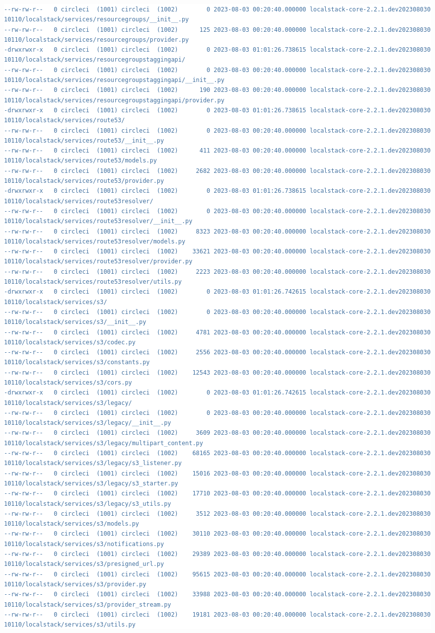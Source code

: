 ```diff
--rw-rw-r--   0 circleci  (1001) circleci  (1002)        0 2023-08-03 00:20:40.000000 localstack-core-2.2.1.dev20230803010110/localstack/services/resourcegroups/__init__.py
--rw-rw-r--   0 circleci  (1001) circleci  (1002)      125 2023-08-03 00:20:40.000000 localstack-core-2.2.1.dev20230803010110/localstack/services/resourcegroups/provider.py
-drwxrwxr-x   0 circleci  (1001) circleci  (1002)        0 2023-08-03 01:01:26.738615 localstack-core-2.2.1.dev20230803010110/localstack/services/resourcegroupstaggingapi/
--rw-rw-r--   0 circleci  (1001) circleci  (1002)        0 2023-08-03 00:20:40.000000 localstack-core-2.2.1.dev20230803010110/localstack/services/resourcegroupstaggingapi/__init__.py
--rw-rw-r--   0 circleci  (1001) circleci  (1002)      190 2023-08-03 00:20:40.000000 localstack-core-2.2.1.dev20230803010110/localstack/services/resourcegroupstaggingapi/provider.py
-drwxrwxr-x   0 circleci  (1001) circleci  (1002)        0 2023-08-03 01:01:26.738615 localstack-core-2.2.1.dev20230803010110/localstack/services/route53/
--rw-rw-r--   0 circleci  (1001) circleci  (1002)        0 2023-08-03 00:20:40.000000 localstack-core-2.2.1.dev20230803010110/localstack/services/route53/__init__.py
--rw-rw-r--   0 circleci  (1001) circleci  (1002)      411 2023-08-03 00:20:40.000000 localstack-core-2.2.1.dev20230803010110/localstack/services/route53/models.py
--rw-rw-r--   0 circleci  (1001) circleci  (1002)     2682 2023-08-03 00:20:40.000000 localstack-core-2.2.1.dev20230803010110/localstack/services/route53/provider.py
-drwxrwxr-x   0 circleci  (1001) circleci  (1002)        0 2023-08-03 01:01:26.738615 localstack-core-2.2.1.dev20230803010110/localstack/services/route53resolver/
--rw-rw-r--   0 circleci  (1001) circleci  (1002)        0 2023-08-03 00:20:40.000000 localstack-core-2.2.1.dev20230803010110/localstack/services/route53resolver/__init__.py
--rw-rw-r--   0 circleci  (1001) circleci  (1002)     8323 2023-08-03 00:20:40.000000 localstack-core-2.2.1.dev20230803010110/localstack/services/route53resolver/models.py
--rw-rw-r--   0 circleci  (1001) circleci  (1002)    33621 2023-08-03 00:20:40.000000 localstack-core-2.2.1.dev20230803010110/localstack/services/route53resolver/provider.py
--rw-rw-r--   0 circleci  (1001) circleci  (1002)     2223 2023-08-03 00:20:40.000000 localstack-core-2.2.1.dev20230803010110/localstack/services/route53resolver/utils.py
-drwxrwxr-x   0 circleci  (1001) circleci  (1002)        0 2023-08-03 01:01:26.742615 localstack-core-2.2.1.dev20230803010110/localstack/services/s3/
--rw-rw-r--   0 circleci  (1001) circleci  (1002)        0 2023-08-03 00:20:40.000000 localstack-core-2.2.1.dev20230803010110/localstack/services/s3/__init__.py
--rw-rw-r--   0 circleci  (1001) circleci  (1002)     4781 2023-08-03 00:20:40.000000 localstack-core-2.2.1.dev20230803010110/localstack/services/s3/codec.py
--rw-rw-r--   0 circleci  (1001) circleci  (1002)     2556 2023-08-03 00:20:40.000000 localstack-core-2.2.1.dev20230803010110/localstack/services/s3/constants.py
--rw-rw-r--   0 circleci  (1001) circleci  (1002)    12543 2023-08-03 00:20:40.000000 localstack-core-2.2.1.dev20230803010110/localstack/services/s3/cors.py
-drwxrwxr-x   0 circleci  (1001) circleci  (1002)        0 2023-08-03 01:01:26.742615 localstack-core-2.2.1.dev20230803010110/localstack/services/s3/legacy/
--rw-rw-r--   0 circleci  (1001) circleci  (1002)        0 2023-08-03 00:20:40.000000 localstack-core-2.2.1.dev20230803010110/localstack/services/s3/legacy/__init__.py
--rw-rw-r--   0 circleci  (1001) circleci  (1002)     3609 2023-08-03 00:20:40.000000 localstack-core-2.2.1.dev20230803010110/localstack/services/s3/legacy/multipart_content.py
--rw-rw-r--   0 circleci  (1001) circleci  (1002)    68165 2023-08-03 00:20:40.000000 localstack-core-2.2.1.dev20230803010110/localstack/services/s3/legacy/s3_listener.py
--rw-rw-r--   0 circleci  (1001) circleci  (1002)    15016 2023-08-03 00:20:40.000000 localstack-core-2.2.1.dev20230803010110/localstack/services/s3/legacy/s3_starter.py
--rw-rw-r--   0 circleci  (1001) circleci  (1002)    17710 2023-08-03 00:20:40.000000 localstack-core-2.2.1.dev20230803010110/localstack/services/s3/legacy/s3_utils.py
--rw-rw-r--   0 circleci  (1001) circleci  (1002)     3512 2023-08-03 00:20:40.000000 localstack-core-2.2.1.dev20230803010110/localstack/services/s3/models.py
--rw-rw-r--   0 circleci  (1001) circleci  (1002)    30110 2023-08-03 00:20:40.000000 localstack-core-2.2.1.dev20230803010110/localstack/services/s3/notifications.py
--rw-rw-r--   0 circleci  (1001) circleci  (1002)    29389 2023-08-03 00:20:40.000000 localstack-core-2.2.1.dev20230803010110/localstack/services/s3/presigned_url.py
--rw-rw-r--   0 circleci  (1001) circleci  (1002)    95615 2023-08-03 00:20:40.000000 localstack-core-2.2.1.dev20230803010110/localstack/services/s3/provider.py
--rw-rw-r--   0 circleci  (1001) circleci  (1002)    33988 2023-08-03 00:20:40.000000 localstack-core-2.2.1.dev20230803010110/localstack/services/s3/provider_stream.py
--rw-rw-r--   0 circleci  (1001) circleci  (1002)    19181 2023-08-03 00:20:40.000000 localstack-core-2.2.1.dev20230803010110/localstack/services/s3/utils.py
```